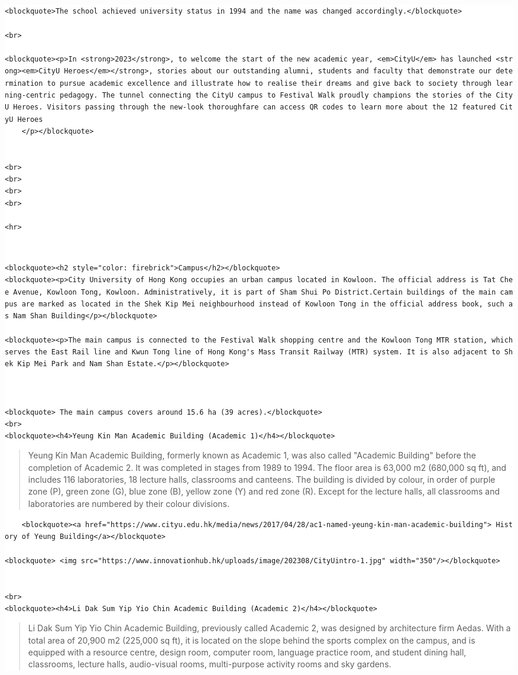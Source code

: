     <blockquote>The school achieved university status in 1994 and the name was changed accordingly.</blockquote>
    
    <br>
    
    <blockquote><p>In <strong>2023</strong>, to welcome the start of the new academic year, <em>CityU</em> has launched <strong><em>CityU Heroes</em></strong>, stories about our outstanding alumni, students and faculty that demonstrate our determination to pursue academic excellence and illustrate how to realise their dreams and give back to society through learning-centric pedagogy. The tunnel connecting the CityU campus to Festival Walk proudly champions the stories of the CityU Heroes. Visitors passing through the new-look thoroughfare can access QR codes to learn more about the 12 featured CityU Heroes 
        </p></blockquote>
        
 
    <br>
    <br>
    <br>
    <br>
    
    <hr>
<br>
    
    <blockquote><h2 style="color: firebrick">Campus</h2></blockquote>
    <blockquote><p>City University of Hong Kong occupies an urban campus located in Kowloon. The official address is Tat Chee Avenue, Kowloon Tong, Kowloon. Administratively, it is part of Sham Shui Po District.Certain buildings of the main campus are marked as located in the Shek Kip Mei neighbourhood instead of Kowloon Tong in the official address book, such as Nam Shan Building</p></blockquote>
    
    <blockquote><p>The main campus is connected to the Festival Walk shopping centre and the Kowloon Tong MTR station, which serves the East Rail line and Kwun Tong line of Hong Kong's Mass Transit Railway (MTR) system. It is also adjacent to Shek Kip Mei Park and Nam Shan Estate.</p></blockquote>
    
    

    <blockquote> The main campus covers around 15.6 ha (39 acres).</blockquote>
    <br>
    <blockquote><h4>Yeung Kin Man Academic Building (Academic 1)</h4></blockquote>
    
   <blockquote> <p>Yeung Kin Man Academic Building, formerly known as Academic 1, was also called "Academic Building" before the completion of Academic 2. It was completed in stages from 1989 to 1994. The floor area is 63,000 m2 (680,000 sq ft), and includes 116 laboratories, 18 lecture halls, classrooms and canteens. The building is divided by colour, in order of purple zone (P), green zone (G), blue zone (B), yellow zone (Y) and red zone (R). Except for the lecture halls, all classrooms and laboratories are numbered by their colour divisions.</p></blockquote>
    
        <blockquote><a href="https://www.cityu.edu.hk/media/news/2017/04/28/ac1-named-yeung-kin-man-academic-building"> History of Yeung Building</a></blockquote>
    
    <blockquote> <img src="https://www.innovationhub.hk/uploads/image/202308/CityUintro-1.jpg" width="350"/></blockquote>
    
    
    <br>
    <blockquote><h4>Li Dak Sum Yip Yio Chin Academic Building (Academic 2)</h4></blockquote>
    
   <blockquote> <p>Li Dak Sum Yip Yio Chin Academic Building, previously called Academic 2, was designed by architecture firm Aedas. With a total area of 20,900 m2 (225,000 sq ft), it is located on the slope behind the sports complex on the campus, and is equipped with a resource centre, design room, computer room, language practice room, and student dining hall, classrooms, lecture halls, audio-visual rooms, multi-purpose activity rooms and sky gardens.</p></blockquote>
    